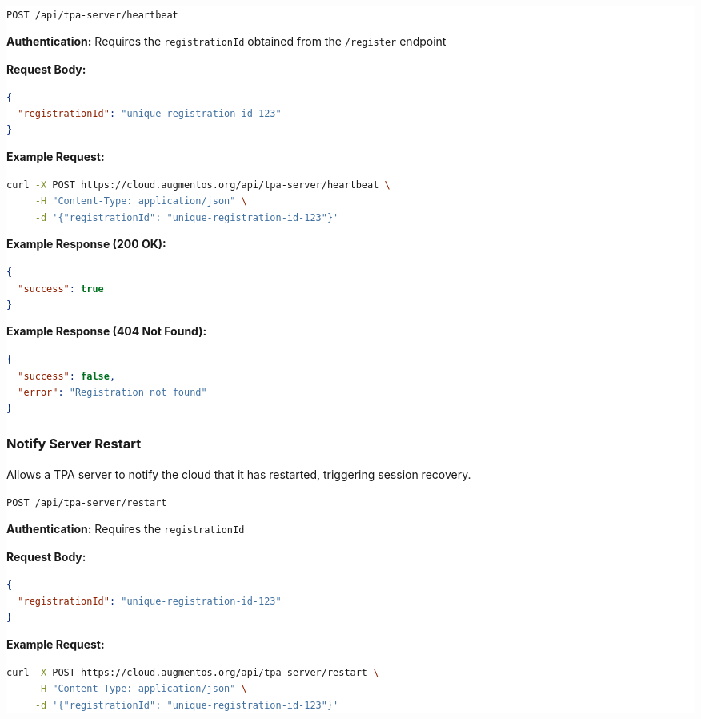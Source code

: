 ```http
POST /api/tpa-server/heartbeat
```

**Authentication:** Requires the `registrationId` obtained from the `/register` endpoint

**Request Body:**
```json
{
  "registrationId": "unique-registration-id-123"
}
```

**Example Request:**
```bash
curl -X POST https://cloud.augmentos.org/api/tpa-server/heartbeat \
     -H "Content-Type: application/json" \
     -d '{"registrationId": "unique-registration-id-123"}'
```

**Example Response (200 OK):**
```json
{
  "success": true
}
```

**Example Response (404 Not Found):**
```json
{
  "success": false,
  "error": "Registration not found"
}
```

### Notify Server Restart

Allows a TPA server to notify the cloud that it has restarted, triggering session recovery.

```http
POST /api/tpa-server/restart
```

**Authentication:** Requires the `registrationId`

**Request Body:**
```json
{
  "registrationId": "unique-registration-id-123"
}
```

**Example Request:**
```bash
curl -X POST https://cloud.augmentos.org/api/tpa-server/restart \
     -H "Content-Type: application/json" \
     -d '{"registrationId": "unique-registration-id-123"}'
```
